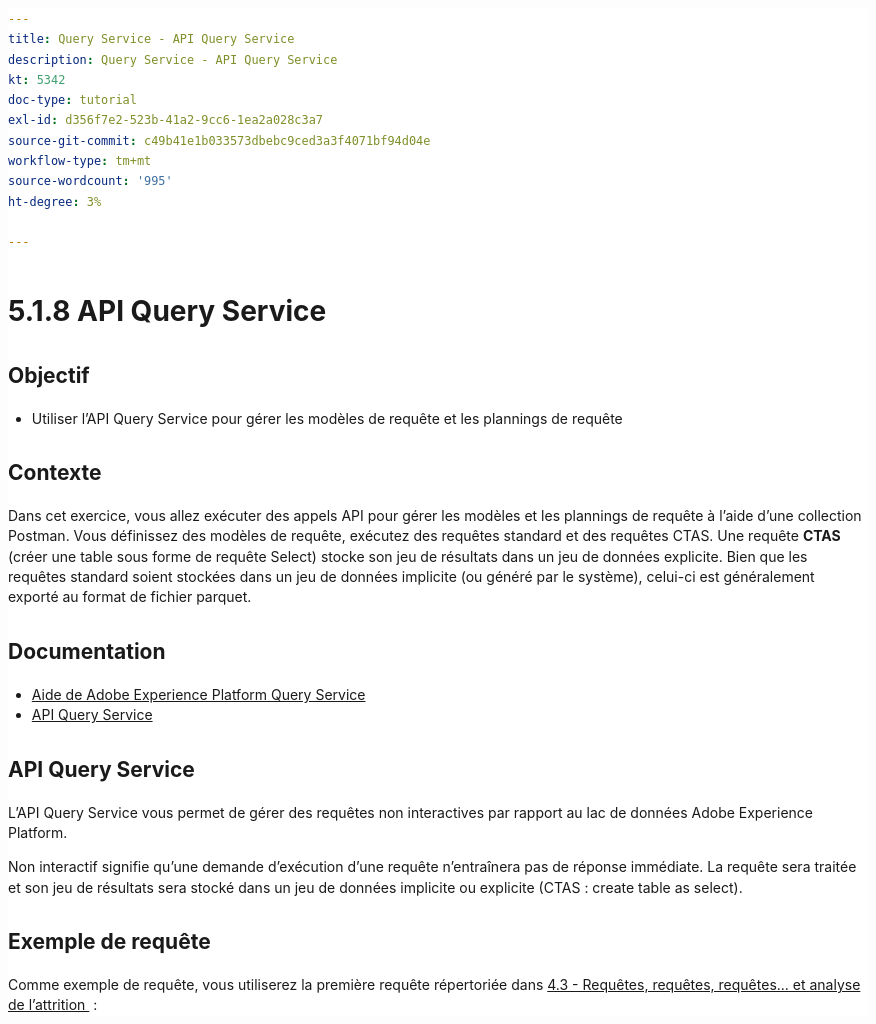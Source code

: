 ```yaml
---
title: Query Service - API Query Service
description: Query Service - API Query Service
kt: 5342
doc-type: tutorial
exl-id: d356f7e2-523b-41a2-9cc6-1ea2a028c3a7
source-git-commit: c49b41e1b033573dbebc9ced3a3f4071bf94d04e
workflow-type: tm+mt
source-wordcount: '995'
ht-degree: 3%

---
```


# 5.1.8 API Query Service

## Objectif

- Utiliser l’API Query Service pour gérer les modèles de requête et les plannings de requête

## Contexte

Dans cet exercice, vous allez exécuter des appels API pour gérer les modèles et les plannings de requête à l’aide d’une collection Postman. Vous définissez des modèles de requête, exécutez des requêtes standard et des requêtes CTAS. Une requête **CTAS** (créer une table sous forme de requête Select) stocke son jeu de résultats dans un jeu de données explicite. Bien que les requêtes standard soient stockées dans un jeu de données implicite (ou généré par le système), celui-ci est généralement exporté au format de fichier parquet.

## Documentation

- [Aide de Adobe Experience Platform Query Service](https://experienceleague.adobe.com/docs/experience-platform/query/api/getting-started.html?lang=fr)
- [API Query Service](https://www.adobe.io/apis/experienceplatform/home/api-reference.html#!acpdr/swagger-specs/qs-api.yaml)

## API Query Service

L’API Query Service vous permet de gérer des requêtes non interactives par rapport au lac de données Adobe Experience Platform.

Non interactif signifie qu’une demande d’exécution d’une requête n’entraînera pas de réponse immédiate. La requête sera traitée et son jeu de résultats sera stocké dans un jeu de données implicite ou explicite (CTAS : create table as select).

## Exemple de requête

Comme exemple de requête, vous utiliserez la première requête répertoriée dans [4.3 - Requêtes, requêtes, requêtes... et analyse de l’attrition &#x200B;](./ex3.md) :
